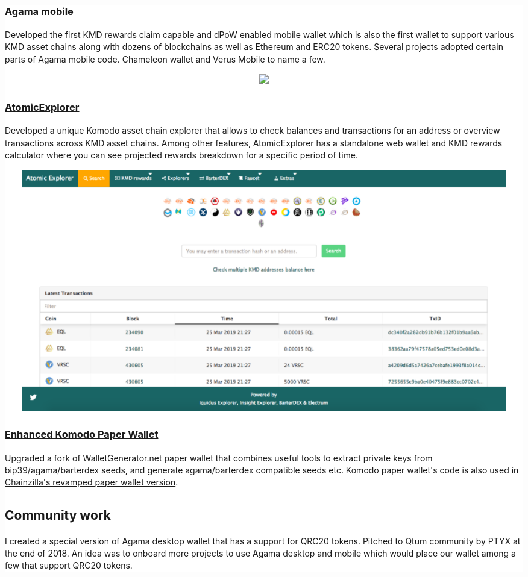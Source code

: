 ### [Agama mobile](https://github.com/pbca26/agama-mobile)
Developed the first KMD rewards claim capable and dPoW enabled mobile wallet which is also the first wallet to support various KMD asset chains along with dozens of blockchains as well as Ethereum and ERC20 tokens. Several projects adopted certain parts of Agama mobile code. Chameleon wallet and Verus Mobile to name a few.

<p align="center">
  <img height="400" src="https://pbs.twimg.com/media/Dou84MOXkAEdjQE.jpg">
</p>

### [AtomicExplorer](https://atomicexplorer.com)
Developed a unique Komodo asset chain explorer that allows to check balances and transactions for an address or overview transactions across KMD asset chains. Among other features, AtomicExplorer has a standalone web wallet and KMD rewards calculator where you can see projected rewards breakdown for a specific period of time.

<p align="center">
  <img height="400" src="./atomicexplorer.png">
</p>

### [Enhanced Komodo Paper Wallet](https://github.com/KomodoPlatform/KomodoPaperWalletGenerator)
Upgraded a fork of WalletGenerator.net paper wallet that combines useful tools to extract private keys from bip39/agama/barterdex seeds, and generate agama/barterdex compatible seeds etc. Komodo paper wallet's code is also used in [Chainzilla's revamped paper wallet version](https://chainzilla.github.io/kmd-paper-wallet).

## Community work
I created a special version of Agama desktop wallet that has a support for QRC20 tokens. Pitched to Qtum community by PTYX at the end of 2018. An idea was to onboard more projects to use Agama desktop and mobile which would place our wallet among a few that support QRC20 tokens.
